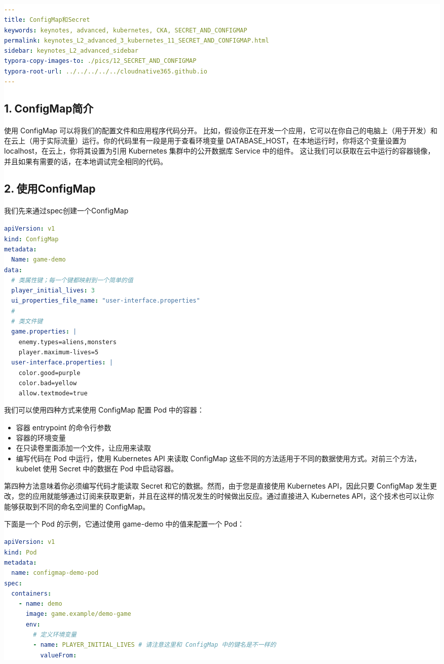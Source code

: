 ```yaml
---
title: ConfigMap和Secret
keywords: keynotes, advanced, kubernetes, CKA, SECRET_AND_CONFIGMAP
permalink: keynotes_L2_advanced_3_kubernetes_11_SECRET_AND_CONFIGMAP.html
sidebar: keynotes_L2_advanced_sidebar
typora-copy-images-to: ./pics/12_SECRET_AND_CONFIGMAP
typora-root-url: ../../../../../cloudnative365.github.io
---
```


## 1. ConfigMap简介
使用 ConfigMap 可以将我们的配置文件和应用程序代码分开。
比如，假设你正在开发一个应用，它可以在你自己的电脑上（用于开发）和在云上（用于实际流量）运行。你的代码里有一段是用于查看环境变量 DATABASE_HOST，在本地运行时，你将这个变量设置为 localhost，在云上，你将其设置为引用 Kubernetes 集群中的公开数据库 Service 中的组件。
这让我们可以获取在云中运行的容器镜像，并且如果有需要的话，在本地调试完全相同的代码。

## 2. 使用ConfigMap
我们先来通过spec创建一个ConfigMap
``` yaml
apiVersion: v1
kind: ConfigMap
metadata:
  Name: game-demo
data:
  # 类属性键；每一个键都映射到一个简单的值
  player_initial_lives: 3
  ui_properties_file_name: "user-interface.properties"
  #
  # 类文件键
  game.properties: |
    enemy.types=aliens,monsters
    player.maximum-lives=5
  user-interface.properties: |
    color.good=purple
    color.bad=yellow
    allow.textmode=true
```

我们可以使用四种方式来使用 ConfigMap 配置 Pod 中的容器：

+ 容器 entrypoint 的命令行参数
+ 容器的环境变量
+ 在只读卷里面添加一个文件，让应用来读取
+ 编写代码在 Pod 中运行，使用 Kubernetes API 来读取 ConfigMap
这些不同的方法适用于不同的数据使用方式。对前三个方法，kubelet 使用 Secret 中的数据在 Pod 中启动容器。

第四种方法意味着你必须编写代码才能读取 Secret 和它的数据。然而，由于您是直接使用 Kubernetes API，因此只要 ConfigMap 发生更改，您的应用就能够通过订阅来获取更新，并且在这样的情况发生的时候做出反应。通过直接进入 Kubernetes API，这个技术也可以让你能够获取到不同的命名空间里的 ConfigMap。

下面是一个 Pod 的示例，它通过使用 game-demo 中的值来配置一个 Pod：
``` yaml
apiVersion: v1
kind: Pod
metadata:
  name: configmap-demo-pod
spec:
  containers:
    - name: demo
      image: game.example/demo-game
      env:
        # 定义环境变量
        - name: PLAYER_INITIAL_LIVES # 请注意这里和 ConfigMap 中的键名是不一样的
          valueFrom:
```